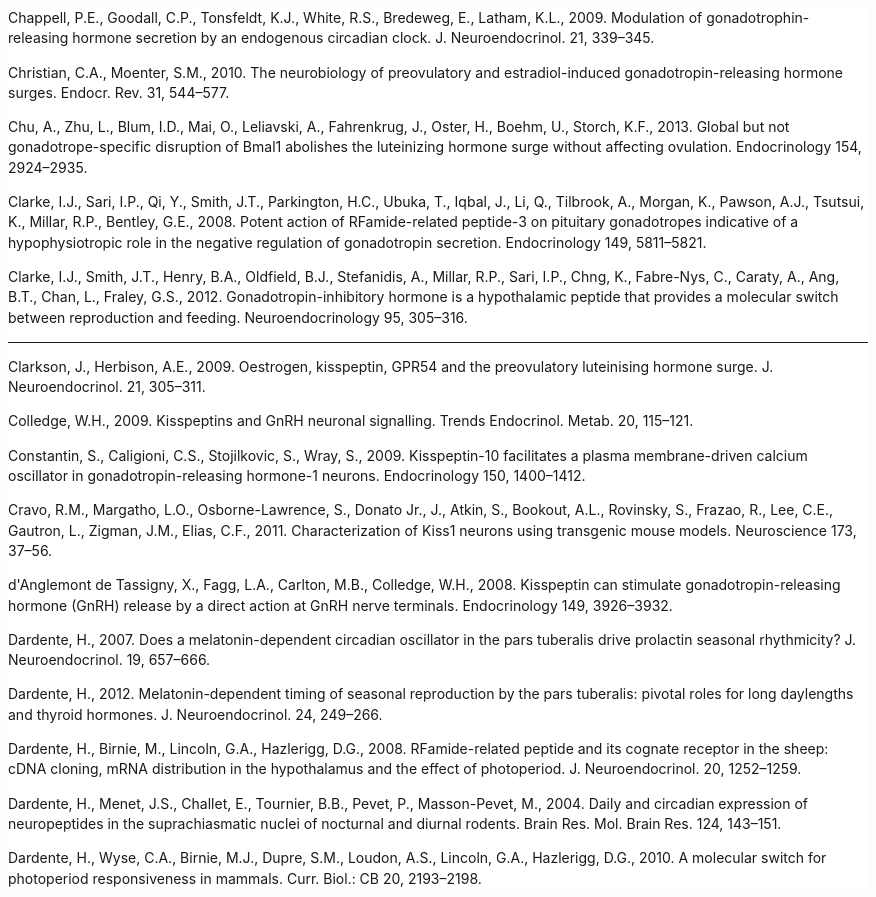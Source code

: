 Chappell, P.E., Goodall, C.P., Tonsfeldt, K.J., White, R.S., Bredeweg, E., Latham, K.L., 2009. Modulation of gonadotrophin-releasing hormone secretion by an endogenous circadian clock. J. Neuroendocrinol. 21, 339–345.

Christian, C.A., Moenter, S.M., 2010. The neurobiology of preovulatory and estradiol-induced gonadotropin-releasing hormone surges. Endocr. Rev. 31, 544–577.

Chu, A., Zhu, L., Blum, I.D., Mai, O., Leliavski, A., Fahrenkrug, J., Oster, H., Boehm, U., Storch, K.F., 2013. Global but not gonadotrope-specific disruption of Bmal1 abolishes the luteinizing hormone surge without affecting ovulation. Endocrinology 154, 2924–2935.

Clarke, I.J., Sari, I.P., Qi, Y., Smith, J.T., Parkington, H.C., Ubuka, T., Iqbal, J., Li, Q., Tilbrook, A., Morgan, K., Pawson, A.J., Tsutsui, K., Millar, R.P., Bentley, G.E., 2008. Potent action of RFamide-related peptide-3 on pituitary gonadotropes indicative of a hypophysiotropic role in the negative regulation of gonadotropin secretion. Endocrinology 149, 5811–5821.

Clarke, I.J., Smith, J.T., Henry, B.A., Oldfield, B.J., Stefanidis, A., Millar, R.P., Sari, I.P., Chng, K., Fabre-Nys, C., Caraty, A., Ang, B.T., Chan, L., Fraley, G.S., 2012. Gonadotropin-inhibitory hormone is a hypothalamic peptide that provides a molecular switch between reproduction and feeding. Neuroendocrinology 95, 305–316.

---

Clarkson, J., Herbison, A.E., 2009. Oestrogen, kisspeptin, GPR54 and the preovulatory luteinising hormone surge. J. Neuroendocrinol. 21, 305–311.

Colledge, W.H., 2009. Kisspeptins and GnRH neuronal signalling. Trends Endocrinol. Metab. 20, 115–121.

Constantin, S., Caligioni, C.S., Stojilkovic, S., Wray, S., 2009. Kisspeptin-10 facilitates a plasma membrane-driven calcium oscillator in gonadotropin-releasing hormone-1 neurons. Endocrinology 150, 1400–1412.

Cravo, R.M., Margatho, L.O., Osborne-Lawrence, S., Donato Jr., J., Atkin, S., Bookout, A.L., Rovinsky, S., Frazao, R., Lee, C.E., Gautron, L., Zigman, J.M., Elias, C.F., 2011. Characterization of Kiss1 neurons using transgenic mouse models. Neuroscience 173, 37–56.

d'Anglemont de Tassigny, X., Fagg, L.A., Carlton, M.B., Colledge, W.H., 2008. Kisspeptin can stimulate gonadotropin-releasing hormone (GnRH) release by a direct action at GnRH nerve terminals. Endocrinology 149, 3926–3932.

Dardente, H., 2007. Does a melatonin-dependent circadian oscillator in the pars tuberalis drive prolactin seasonal rhythmicity? J. Neuroendocrinol. 19, 657–666.

Dardente, H., 2012. Melatonin-dependent timing of seasonal reproduction by the pars tuberalis: pivotal roles for long daylengths and thyroid hormones. J. Neuroendocrinol. 24, 249–266.

Dardente, H., Birnie, M., Lincoln, G.A., Hazlerigg, D.G., 2008. RFamide-related peptide and its cognate receptor in the sheep: cDNA cloning, mRNA distribution in the hypothalamus and the effect of photoperiod. J. Neuroendocrinol. 20, 1252–1259.

Dardente, H., Menet, J.S., Challet, E., Tournier, B.B., Pevet, P., Masson-Pevet, M., 2004. Daily and circadian expression of neuropeptides in the suprachiasmatic nuclei of nocturnal and diurnal rodents. Brain Res. Mol. Brain Res. 124, 143–151.

Dardente, H., Wyse, C.A., Birnie, M.J., Dupre, S.M., Loudon, A.S., Lincoln, G.A., Hazlerigg, D.G., 2010. A molecular switch for photoperiod responsiveness in mammals. Curr. Biol.: CB 20, 2193–2198.
